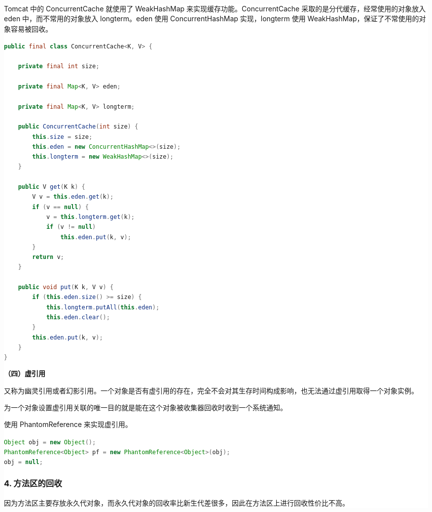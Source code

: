 Tomcat 中的 ConcurrentCache 就使用了 WeakHashMap 来实现缓存功能。ConcurrentCache 采取的是分代缓存，经常使用的对象放入 eden 中，而不常用的对象放入 longterm。eden 使用 ConcurrentHashMap 实现，longterm 使用 WeakHashMap，保证了不常使用的对象容易被回收。

```java
public final class ConcurrentCache<K, V> {

    private final int size;

    private final Map<K, V> eden;

    private final Map<K, V> longterm;

    public ConcurrentCache(int size) {
        this.size = size;
        this.eden = new ConcurrentHashMap<>(size);
        this.longterm = new WeakHashMap<>(size);
    }

    public V get(K k) {
        V v = this.eden.get(k);
        if (v == null) {
            v = this.longterm.get(k);
            if (v != null)
                this.eden.put(k, v);
        }
        return v;
    }

    public void put(K k, V v) {
        if (this.eden.size() >= size) {
            this.longterm.putAll(this.eden);
            this.eden.clear();
        }
        this.eden.put(k, v);
    }
}
```

**（四）虚引用** 

又称为幽灵引用或者幻影引用。一个对象是否有虚引用的存在，完全不会对其生存时间构成影响，也无法通过虚引用取得一个对象实例。

为一个对象设置虚引用关联的唯一目的就是能在这个对象被收集器回收时收到一个系统通知。

使用 PhantomReference 来实现虚引用。

```java
Object obj = new Object();
PhantomReference<Object> pf = new PhantomReference<Object>(obj);
obj = null;
```

### 4. 方法区的回收

因为方法区主要存放永久代对象，而永久代对象的回收率比新生代差很多，因此在方法区上进行回收性价比不高。
